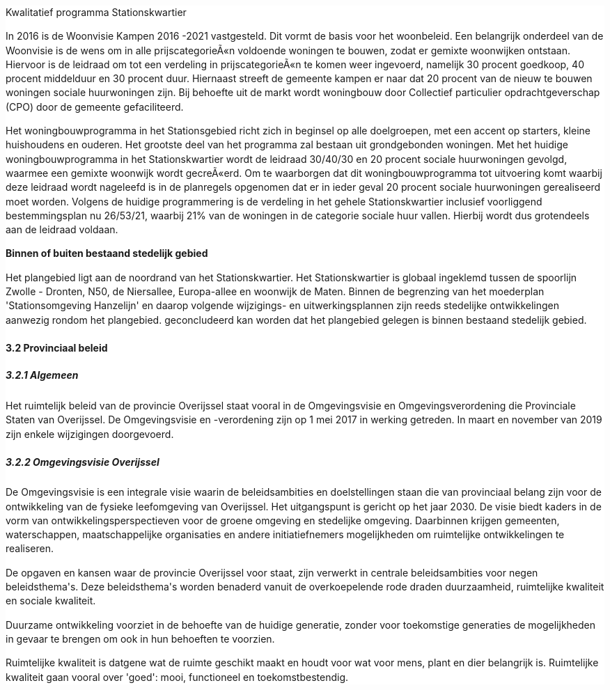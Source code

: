 Kwalitatief programma Stationskwartier

In 2016 is de Woonvisie Kampen 2016 \-2021 vastgesteld. Dit vormt de basis voor het woonbeleid. Een belangrijk onderdeel van de Woonvisie is de wens om in alle prijscategorieÃ«n voldoende woningen te bouwen, zodat er gemixte woonwijken ontstaan. Hiervoor is de leidraad om tot een verdeling in prijscategorieÃ«n te komen weer ingevoerd, namelijk 30 procent goedkoop, 40 procent middelduur en 30 procent duur. Hiernaast streeft de gemeente kampen er naar dat 20 procent van de nieuw te bouwen woningen sociale huurwoningen zijn. Bij behoefte uit de markt wordt woningbouw door Collectief particulier opdrachtgeverschap (CPO) door de gemeente gefaciliteerd.

Het woningbouwprogramma in het Stationsgebied richt zich in beginsel op alle doelgroepen, met een accent op starters, kleine huishoudens en ouderen. Het grootste deel van het programma zal bestaan uit grondgebonden woningen. Met het huidige woningbouwprogramma in het Stationskwartier wordt de leidraad 30/40/30 en 20 procent sociale huurwoningen gevolgd, waarmee een gemixte woonwijk wordt gecreÃ«erd. Om te waarborgen dat dit woningbouwprogramma tot uitvoering komt waarbij deze leidraad wordt nageleefd is in de planregels opgenomen dat er in ieder geval 20 procent sociale huurwoningen gerealiseerd moet worden. Volgens de huidige programmering is de verdeling in het gehele Stationskwartier inclusief voorliggend bestemmingsplan nu 26/53/21, waarbij 21% van de woningen in de categorie sociale huur vallen. Hierbij wordt dus grotendeels aan de leidraad voldaan.

**Binnen of buiten bestaand stedelijk gebied**

Het plangebied ligt aan de noordrand van het Stationskwartier. Het Stationskwartier is globaal ingeklemd tussen de spoorlijn Zwolle \- Dronten, N50, de Niersallee, Europa\-allee en woonwijk de Maten. Binnen de begrenzing van het moederplan 'Stationsomgeving Hanzelijn' en daarop volgende wijzigings\- en uitwerkingsplannen zijn reeds stedelijke ontwikkelingen aanwezig rondom het plangebied. geconcludeerd kan worden dat het plangebied gelegen is binnen bestaand stedelijk gebied.

#### 3\.2 Provinciaal beleid

##### 3\.2\.1 Algemeen

Het ruimtelijk beleid van de provincie Overijssel staat vooral in de Omgevingsvisie en Omgevingsverordening die Provinciale Staten van Overijssel. De Omgevingsvisie en \-verordening zijn op 1 mei 2017 in werking getreden. In maart en november van 2019 zijn enkele wijzigingen doorgevoerd.

##### 3\.2\.2 Omgevingsvisie Overijssel

De Omgevingsvisie is een integrale visie waarin de beleidsambities en doelstellingen staan die van provinciaal belang zijn voor de ontwikkeling van de fysieke leefomgeving van Overijssel. Het uitgangspunt is gericht op het jaar 2030\. De visie biedt kaders in de vorm van ontwikkelingsperspectieven voor de groene omgeving en stedelijke omgeving. Daarbinnen krijgen gemeenten, waterschappen, maatschappelijke organisaties en andere initiatiefnemers mogelijkheden om ruimtelijke ontwikkelingen te realiseren.

De opgaven en kansen waar de provincie Overijssel voor staat, zijn verwerkt in centrale beleidsambities voor negen beleidsthema's. Deze beleidsthema's worden benaderd vanuit de overkoepelende rode draden duurzaamheid, ruimtelijke kwaliteit en sociale kwaliteit.

Duurzame ontwikkeling voorziet in de behoefte van de huidige generatie, zonder voor toekomstige generaties de mogelijkheden in gevaar te brengen om ook in hun behoeften te voorzien.

Ruimtelijke kwaliteit is datgene wat de ruimte geschikt maakt en houdt voor wat voor mens, plant en dier belangrijk is. Ruimtelijke kwaliteit gaan vooral over 'goed': mooi, functioneel en toekomstbestendig.

